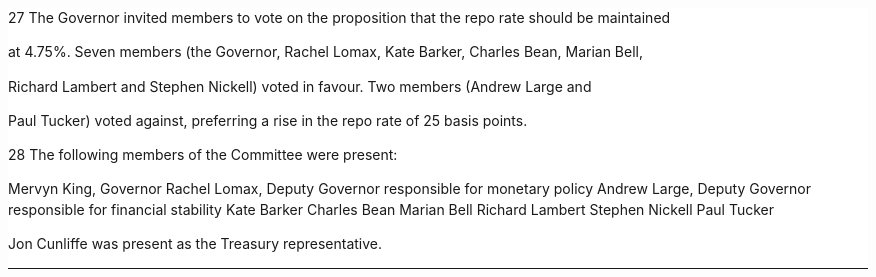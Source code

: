27 The Governor invited members to vote on the proposition that the repo rate should be maintained

at 4.75%. Seven members (the Governor, Rachel Lomax, Kate Barker, Charles Bean, Marian Bell,

Richard Lambert and Stephen Nickell) voted in favour. Two members (Andrew Large and

Paul Tucker) voted against, preferring a rise in the repo rate of 25 basis points.

28 The following members of the Committee were present:

Mervyn King, Governor
Rachel Lomax, Deputy Governor responsible for monetary policy
Andrew Large, Deputy Governor responsible for financial stability
Kate Barker
Charles Bean
Marian Bell
Richard Lambert
Stephen Nickell
Paul Tucker

Jon Cunliffe was present as the Treasury representative.


-----

